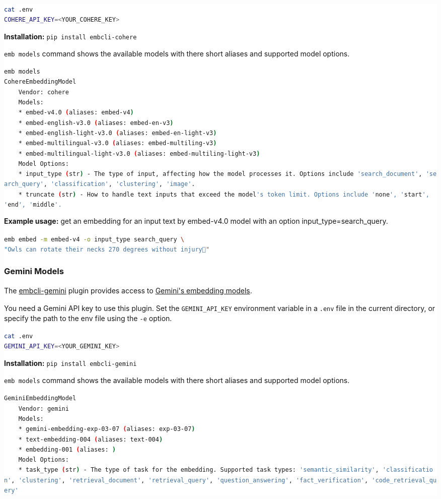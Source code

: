 ```bash
cat .env
COHERE_API_KEY=<YOUR_COHERE_KEY>
```

**Installation:** `pip install embcli-cohere`

`emb models` command shows the available models with there short aliases and supported model options.

```bash
emb models
CohereEmbeddingModel
    Vendor: cohere
    Models:
    * embed-v4.0 (aliases: embed-v4)
    * embed-english-v3.0 (aliases: embed-en-v3)
    * embed-english-light-v3.0 (aliases: embed-en-light-v3)
    * embed-multilingual-v3.0 (aliases: embed-multiling-v3)
    * embed-multilingual-light-v3.0 (aliases: embed-multiling-light-v3)
    Model Options:
    * input_type (str) - The type of input, affecting how the model processes it. Options include 'search_document', 'search_query', 'classification', 'clustering', 'image'.
    * truncate (str) - How to handle text inputs that exceed the model's token limit. Options include 'none', 'start', 'end', 'middle'.
```

**Example usage:** get an embedding for an input text by embed-v4.0 model with an option input_type=search_query.

```bash
emb embed -m embed-v4 -o input_type search_query \
"Owls can rotate their necks 270 degrees without injury🦉"
```

### Gemini Models

The [embcli-gemini](https://pypi.org/project/embcli-gemini/) plugin provides access to [Gemini's embedding models](https://ai.google.dev/gemini-api/docs/models#text-embedding).

You need a Gemini API key to use this plugin. Set the `GEMINI_API_KEY` environment variable in a `.env` file in the current directory, or specify the path to the env file using the `-e` option.

```bash
cat .env
GEMINI_API_KEY=<YOUR_GEMINI_KEY>
```

**Installation:** `pip install embcli-gemini`

`emb models` command shows the available models with there short aliases and supported model options.

```bash
GeminiEmbeddingModel
    Vendor: gemini
    Models:
    * gemini-embedding-exp-03-07 (aliases: exp-03-07)
    * text-embedding-004 (aliases: text-004)
    * embedding-001 (aliases: )
    Model Options:
    * task_type (str) - The type of task for the embedding. Supported task types: 'semantic_similarity', 'classification', 'clustering', 'retrieval_document', 'retrieval_query', 'question_answering', 'fact_verification', 'code_retrieval_query'
```
